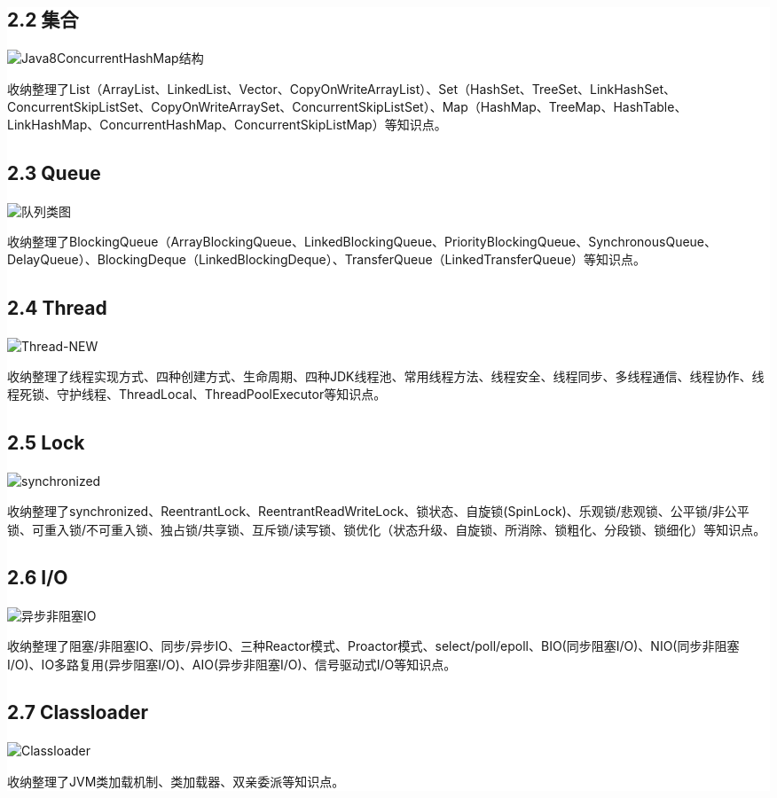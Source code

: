 
## 2.2 集合

![Java8ConcurrentHashMap结构](images/README/Java8ConcurrentHashMap结构.png)

收纳整理了List（ArrayList、LinkedList、Vector、CopyOnWriteArrayList）、Set（HashSet、TreeSet、LinkHashSet、ConcurrentSkipListSet、CopyOnWriteArraySet、ConcurrentSkipListSet）、Map（HashMap、TreeMap、HashTable、LinkHashMap、ConcurrentHashMap、ConcurrentSkipListMap）等知识点。



## 2.3 Queue

![队列类图](images/README/队列类图.png)

收纳整理了BlockingQueue（ArrayBlockingQueue、LinkedBlockingQueue、PriorityBlockingQueue、SynchronousQueue、DelayQueue）、BlockingDeque（LinkedBlockingDeque）、TransferQueue（LinkedTransferQueue）等知识点。



## 2.4 Thread

![Thread-NEW](images/README/Thread-NEW.png)

收纳整理了线程实现方式、四种创建方式、生命周期、四种JDK线程池、常用线程方法、线程安全、线程同步、多线程通信、线程协作、线程死锁、守护线程、ThreadLocal、ThreadPoolExecutor等知识点。



## 2.5 Lock

![synchronized](images/README/synchronized.jpg)

收纳整理了synchronized、ReentrantLock、ReentrantReadWriteLock、锁状态、自旋锁(SpinLock)、乐观锁/悲观锁、公平锁/非公平锁、可重入锁/不可重入锁、独占锁/共享锁、互斥锁/读写锁、锁优化（状态升级、自旋锁、所消除、锁粗化、分段锁、锁细化）等知识点。



## 2.6 I/O

![异步非阻塞IO](images/README/异步非阻塞IO.png)

收纳整理了阻塞/非阻塞IO、同步/异步IO、三种Reactor模式、Proactor模式、select/poll/epoll、BIO(同步阻塞I/O)、NIO(同步非阻塞I/O)、IO多路复用(异步阻塞I/O)、AIO(异步非阻塞I/O)、信号驱动式I/O等知识点。



## 2.7 Classloader

![Classloader](images/README/Classloader.png)

收纳整理了JVM类加载机制、类加载器、双亲委派等知识点。

